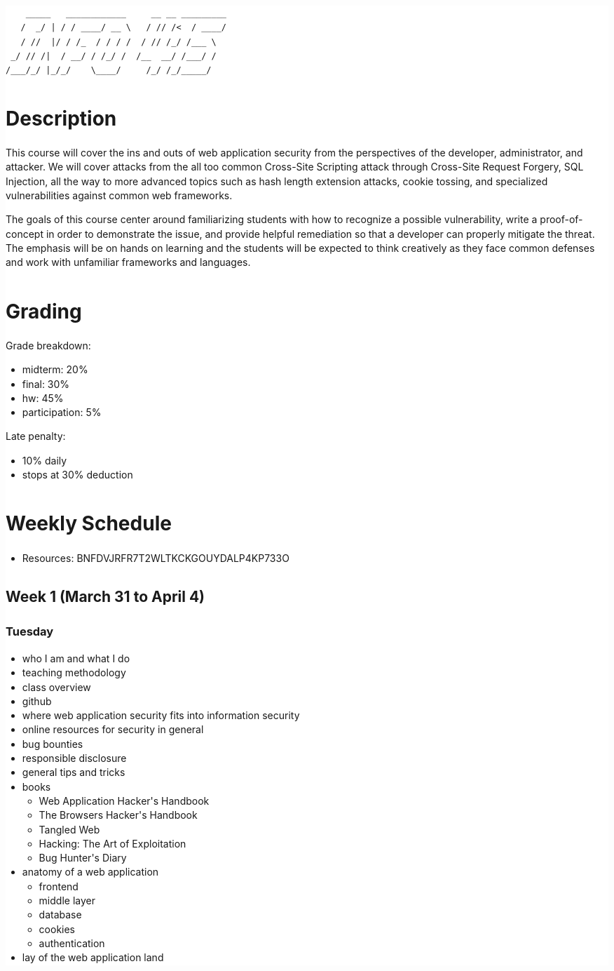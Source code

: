 ```
    _____   ____________     __ __ _________
   /  _/ | / / ____/ __ \   / // /<  / ____/
   / //  |/ / /_  / / / /  / // /_/ /___ \  
 _/ // /|  / __/ / /_/ /  /__  __/ /___/ /  
/___/_/ |_/_/    \____/     /_/ /_/_____/  
``` 

# Description
This course will cover the ins and outs of web application security from the perspectives of the developer, administrator, and attacker. We will cover attacks from the all too common Cross-Site Scripting attack through Cross-Site Request Forgery, SQL Injection, all the way to more advanced topics such as hash length extension attacks, cookie tossing, and specialized vulnerabilities against common web frameworks.
 
The goals of this course center around familiarizing students with how to recognize a possible vulnerability, write a proof-of-concept in order to demonstrate the issue, and provide helpful remediation so that a developer can properly mitigate the threat. The emphasis will be on hands on learning and the students will be expected to think creatively as they face common defenses and work with unfamiliar frameworks and languages.

# Grading
Grade breakdown:
- midterm: 20%
- final: 30%
- hw: 45%
- participation: 5%

Late penalty: 
- 10% daily 
- stops at 30% deduction				
                                            

# Weekly Schedule
- Resources: BNFDVJRFR7T2WLTKCKGOUYDALP4KP733O

## Week 1 (March 31 to April 4)
### Tuesday
- who I am and what I do
- teaching methodology
- class overview
- github
- where web application security fits into information security
- online resources for security in general
- bug bounties
- responsible disclosure
- general tips and tricks
- books
	- Web Application Hacker's Handbook
	- The Browsers Hacker's Handbook
	- Tangled Web
	- Hacking: The Art of Exploitation
	- Bug Hunter's Diary
- anatomy of a web application
	- frontend
	- middle layer
	- database
	- cookies
	- authentication
- lay of the web application land